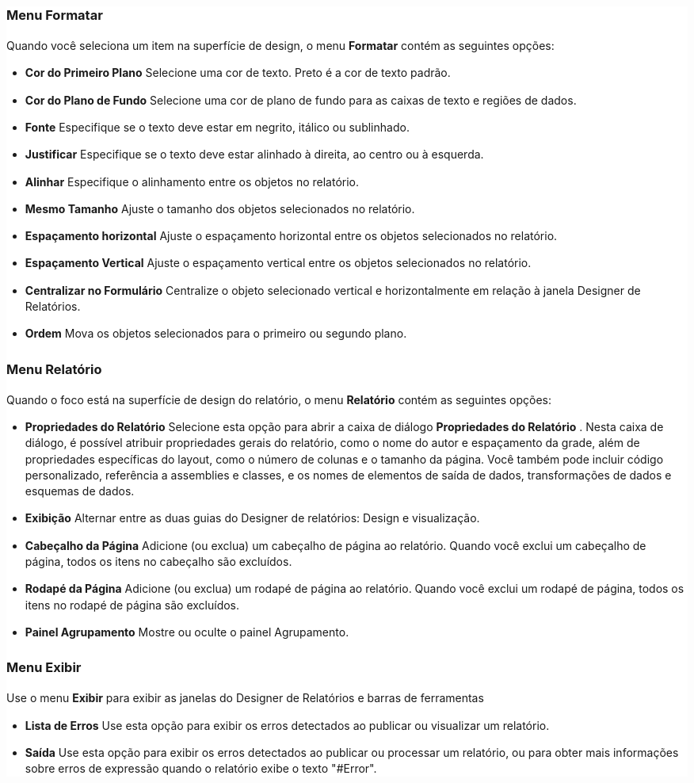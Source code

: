 ###  <a name="FormatMenu"></a> Menu Formatar  
 Quando você seleciona um item na superfície de design, o menu **Formatar** contém as seguintes opções:  
  
-   **Cor do Primeiro Plano** Selecione uma cor de texto. Preto é a cor de texto padrão.  
  
-   **Cor do Plano de Fundo** Selecione uma cor de plano de fundo para as caixas de texto e regiões de dados.  
  
-   **Fonte** Especifique se o texto deve estar em negrito, itálico ou sublinhado.  
  
-   **Justificar** Especifique se o texto deve estar alinhado à direita, ao centro ou à esquerda.  
  
-   **Alinhar** Especifique o alinhamento entre os objetos no relatório.  
  
-   **Mesmo Tamanho** Ajuste o tamanho dos objetos selecionados no relatório.  
  
-   **Espaçamento horizontal** Ajuste o espaçamento horizontal entre os objetos selecionados no relatório.  
  
-   **Espaçamento Vertical** Ajuste o espaçamento vertical entre os objetos selecionados no relatório.  
  
-   **Centralizar no Formulário** Centralize o objeto selecionado vertical e horizontalmente em relação à janela Designer de Relatórios.  
  
-   **Ordem** Mova os objetos selecionados para o primeiro ou segundo plano.  
  
###  <a name="ReportMenu"></a> Menu Relatório  
 Quando o foco está na superfície de design do relatório, o menu **Relatório** contém as seguintes opções:  
  
-   **Propriedades do Relatório** Selecione esta opção para abrir a caixa de diálogo **Propriedades do Relatório** . Nesta caixa de diálogo, é possível atribuir propriedades gerais do relatório, como o nome do autor e espaçamento da grade, além de propriedades específicas do layout, como o número de colunas e o tamanho da página. Você também pode incluir código personalizado, referência a assemblies e classes, e os nomes de elementos de saída de dados, transformações de dados e esquemas de dados.  
  
-   **Exibição** Alternar entre as duas guias do Designer de relatórios: Design e visualização.  
  
-   **Cabeçalho da Página** Adicione (ou exclua) um cabeçalho de página ao relatório. Quando você exclui um cabeçalho de página, todos os itens no cabeçalho são excluídos.  
  
-   **Rodapé da Página** Adicione (ou exclua) um rodapé de página ao relatório. Quando você exclui um rodapé de página, todos os itens no rodapé de página são excluídos.  
  
-   **Painel Agrupamento** Mostre ou oculte o painel Agrupamento.  
  
###  <a name="ViewMenu"></a> Menu Exibir  
 Use o menu **Exibir** para exibir as janelas do Designer de Relatórios e barras de ferramentas  
  
-   **Lista de Erros** Use esta opção para exibir os erros detectados ao publicar ou visualizar um relatório.  
  
-   **Saída** Use esta opção para exibir os erros detectados ao publicar ou processar um relatório, ou para obter mais informações sobre erros de expressão quando o relatório exibe o texto "#Error".  
  